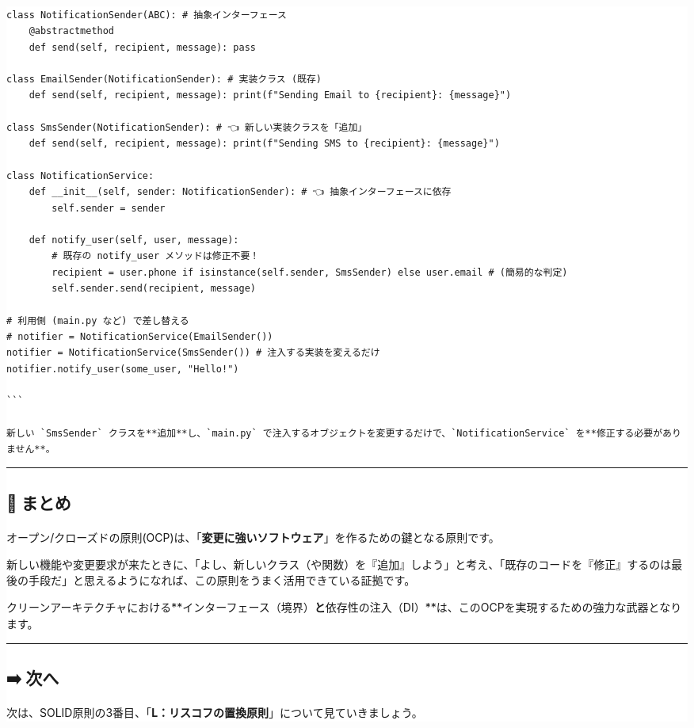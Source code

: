     class NotificationSender(ABC): # 抽象インターフェース
        @abstractmethod
        def send(self, recipient, message): pass
    
    class EmailSender(NotificationSender): # 実装クラス (既存)
        def send(self, recipient, message): print(f"Sending Email to {recipient}: {message}")
    
    class SmsSender(NotificationSender): # 👈 新しい実装クラスを「追加」
        def send(self, recipient, message): print(f"Sending SMS to {recipient}: {message}")
    
    class NotificationService:
        def __init__(self, sender: NotificationSender): # 👈 抽象インターフェースに依存
            self.sender = sender
    
        def notify_user(self, user, message):
            # 既存の notify_user メソッドは修正不要！
            recipient = user.phone if isinstance(self.sender, SmsSender) else user.email # (簡易的な判定)
            self.sender.send(recipient, message)
    
    # 利用側 (main.py など) で差し替える
    # notifier = NotificationService(EmailSender())
    notifier = NotificationService(SmsSender()) # 注入する実装を変えるだけ
    notifier.notify_user(some_user, "Hello!")
    
    ```
    
    新しい `SmsSender` クラスを**追加**し、`main.py` で注入するオブジェクトを変更するだけで、`NotificationService` を**修正する必要がありません**。
    

---

## 📝 まとめ

オープン/クローズドの原則(OCP)は、「**変更に強いソフトウェア**」を作るための鍵となる原則です。

新しい機能や変更要求が来たときに、「よし、新しいクラス（や関数）を『追加』しよう」と考え、「既存のコードを『修正』するのは最後の手段だ」と思えるようになれば、この原則をうまく活用できている証拠です。

クリーンアーキテクチャにおける\*\*インターフェース（境界）**と**依存性の注入（DI）\*\*は、このOCPを実現するための強力な武器となります。

---

## ➡️ 次へ

次は、SOLID原則の3番目、「**L：リスコフの置換原則**」について見ていきましょう。